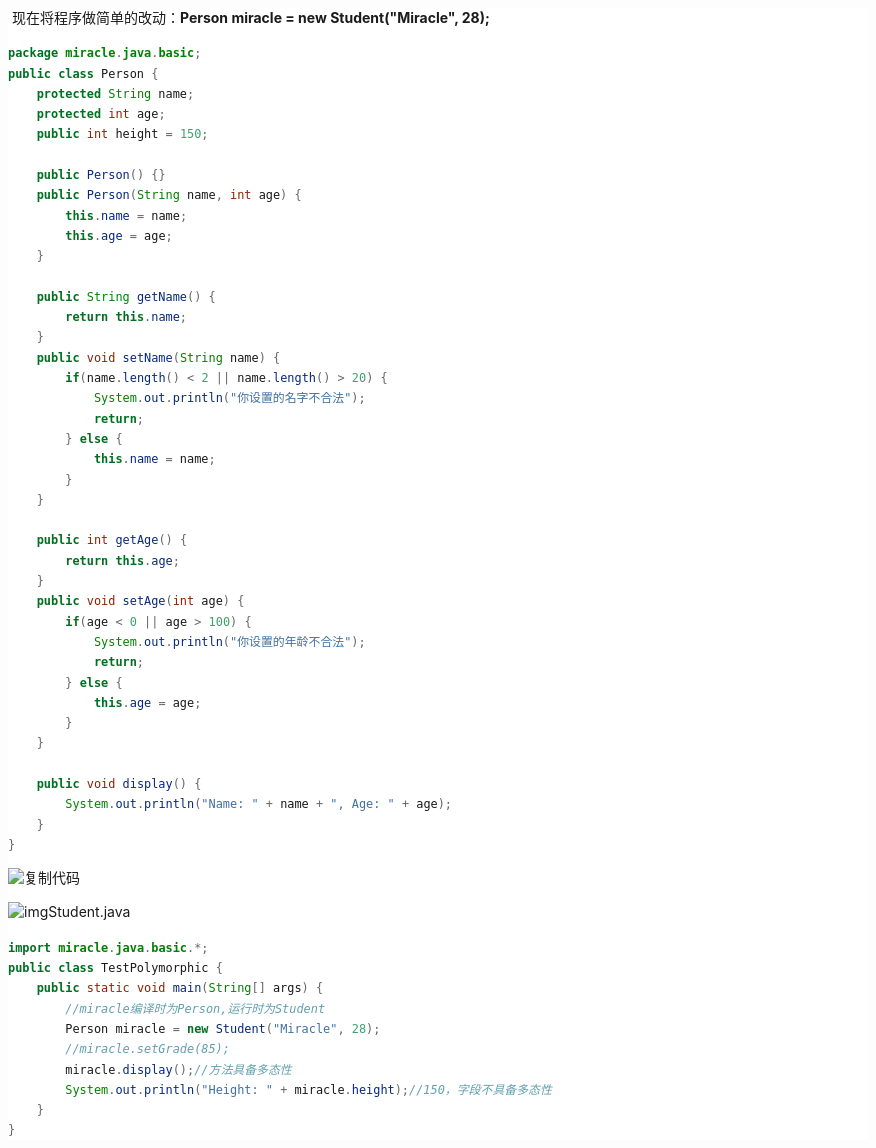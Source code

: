 ​        现在将程序做简单的改动：**Person miracle = new Student("Miracle", 28);**

```java
package miracle.java.basic;
public class Person {
    protected String name;
    protected int age;
    public int height = 150;
    
    public Person() {}
    public Person(String name, int age) {
        this.name = name;
        this.age = age;
    }
    
    public String getName() {
        return this.name;
    }
    public void setName(String name) {
        if(name.length() < 2 || name.length() > 20) {
            System.out.println("你设置的名字不合法");
            return;
        } else {
            this.name = name;
        }
    }
    
    public int getAge() {
        return this.age;
    }
    public void setAge(int age) {
        if(age < 0 || age > 100) {
            System.out.println("你设置的年龄不合法");
            return;
        } else {
            this.age = age;
        }
    }

    public void display() {
        System.out.println("Name: " + name + ", Age: " + age);
    }
}
```

![复制代码](https://common.cnblogs.com/images/copycode.gif)

![img](https://images.cnblogs.com/OutliningIndicators/ContractedBlock.gif)Student.java

```java
import miracle.java.basic.*;
public class TestPolymorphic {
    public static void main(String[] args) {
        //miracle编译时为Person,运行时为Student
        Person miracle = new Student("Miracle", 28);
        //miracle.setGrade(85);
        miracle.display();//方法具备多态性
        System.out.println("Height: " + miracle.height);//150，字段不具备多态性
    }
}
```
